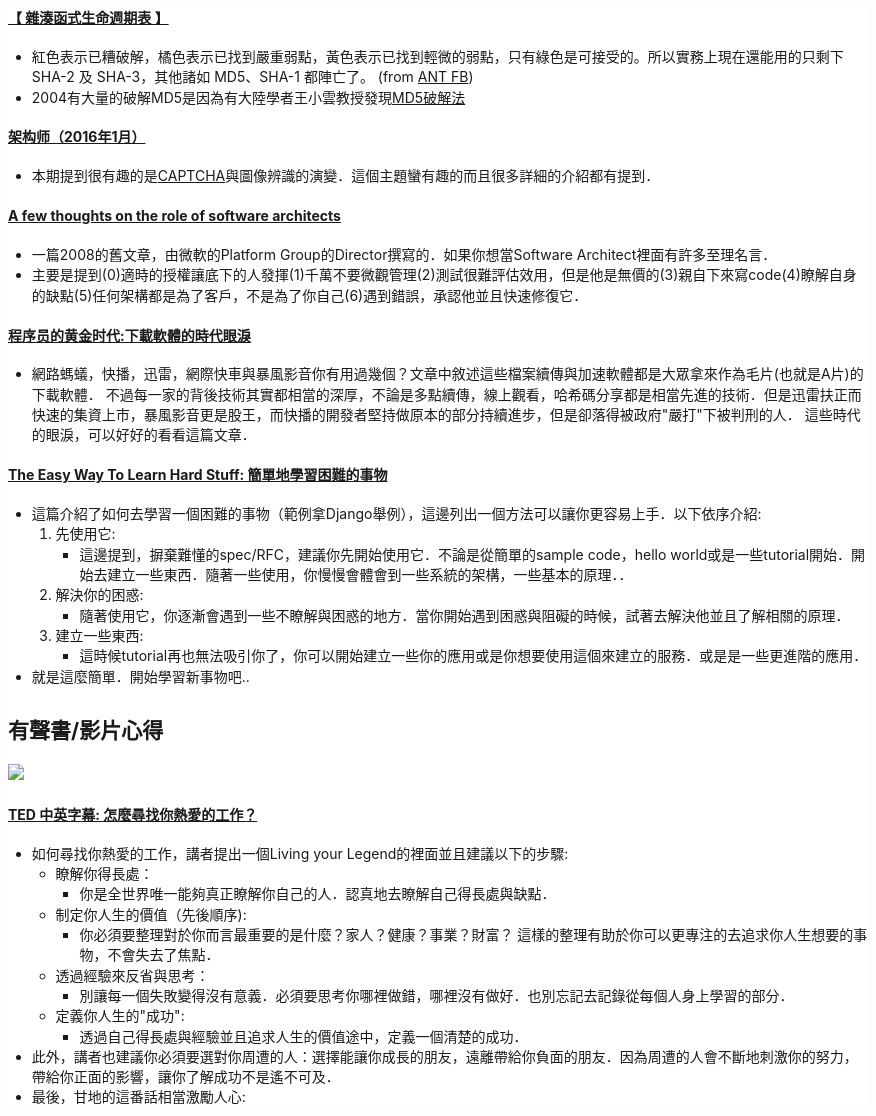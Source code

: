 #### [【 雜湊函式生命週期表 】](http://valerieaurora.org/hash.html)
- 紅色表示已糟破解，橘色表示已找到嚴重弱點，黃色表示已找到輕微的弱點，只有綠色是可接受的。所以實務上現在還能用的只剩下 SHA-2 及 SHA-3，其他諸如 MD5、SHA-1 都陣亡了。 (from [ANT FB](https://www.facebook.com/photo.php?fbid=10203941638540742&set=a.2104140142503.90823.1815507975&type=3&theater))
- 2004有大量的破解MD5是因為有大陸學者王小雲教授發現[MD5破解法](http://phorum.study-area.org/index.php?topic=30314.0;imode)


#### [架构师（2016年1月）](http://www.infoq.com/cn/minibooks/architect-201601)
- 本期提到很有趣的是[CAPTCHA](https://en.wikipedia.org/wiki/CAPTCHA)與圖像辨識的演變．這個主題蠻有趣的而且很多詳細的介紹都有提到．

#### [A few thoughts on the role of software architects](http://joeduffyblog.com/2008/10/02/a-few-thoughts-on-the-role-of-software-architects/)
- 一篇2008的舊文章，由微軟的Platform Group的Director撰寫的．如果你想當Software Architect裡面有許多至理名言．
- 主要是提到(0)適時的授權讓底下的人發揮(1)千萬不要微觀管理(2)測試很難評估效用，但是他是無價的(3)親自下來寫code(4)瞭解自身的缺點(5)任何架構都是為了客戶，不是為了你自己(6)遇到錯誤，承認他並且快速修復它．
 
#### [程序员的黄金时代:下載軟體的時代眼淚](http://36kr.com/p/5042047.html)
- 網路螞蟻，快播，迅雷，網際快車與暴風影音你有用過幾個？文章中敘述這些檔案續傳與加速軟體都是大眾拿來作為毛片(也就是A片)的下載軟體． 不過每一家的背後技術其實都相當的深厚，不論是多點續傳，線上觀看，哈希碼分享都是相當先進的技術．但是迅雷扶正而快速的集資上市，暴風影音更是股王，而快播的開發者堅持做原本的部分持續進步，但是卻落得被政府"嚴打"下被判刑的人． 這些時代的眼淚，可以好好的看看這篇文章．

#### [The Easy Way To Learn Hard Stuff: 簡單地學習困難的事物](https://goo.gl/75UK8j)	
- 這篇介紹了如何去學習一個困難的事物（範例拿Django舉例），這邊列出一個方法可以讓你更容易上手．以下依序介紹:
	1. 先使用它: 
		- 這邊提到，摒棄難懂的spec/RFC，建議你先開始使用它．不論是從簡單的sample code，hello world或是一些tutorial開始．開始去建立一些東西．隨著一些使用，你慢慢會體會到一些系統的架構，一些基本的原理．．
	2. 解決你的困惑: 
		- 隨著使用它，你逐漸會遇到一些不瞭解與困惑的地方．當你開始遇到困惑與阻礙的時候，試著去解決他並且了解相關的原理． 
	3. 建立一些東西:
		- 這時候tutorial再也無法吸引你了，你可以開始建立一些你的應用或是你想要使用這個來建立的服務．或是是一些更進階的應用．
- 就是這麼簡單．開始學習新事物吧.. 
	
## 有聲書/影片心得

![](https://s-media-cache-ak0.pinimg.com/736x/33/6f/4c/336f4c2d631b12c4313c5793a39ef5df.jpg)

#### [TED 中英字幕: 怎麼尋找你熱愛的工作？](https://www.youtube.com/watch?v=0VZrVMTHB9w)
- 如何尋找你熱愛的工作，講者提出一個Living your Legend的裡面並且建議以下的步驟:
	- 瞭解你得長處：
		- 你是全世界唯一能夠真正瞭解你自己的人．認真地去瞭解自己得長處與缺點．
	- 制定你人生的價值（先後順序):
		- 你必須要整理對於你而言最重要的是什麼？家人？健康？事業？財富？ 這樣的整理有助於你可以更專注的去追求你人生想要的事物，不會失去了焦點．
	- 透過經驗來反省與思考：
		- 別讓每一個失敗變得沒有意義．必須要思考你哪裡做錯，哪裡沒有做好．也別忘記去記錄從每個人身上學習的部分．
	- 定義你人生的"成功":
		- 透過自己得長處與經驗並且追求人生的價值途中，定義一個清楚的成功．
- 此外，講者也建議你必須要選對你周遭的人：選擇能讓你成長的朋友，遠離帶給你負面的朋友．因為周遭的人會不斷地刺激你的努力，帶給你正面的影響，讓你了解成功不是遙不可及．
- 最後，甘地的這番話相當激勵人心:
